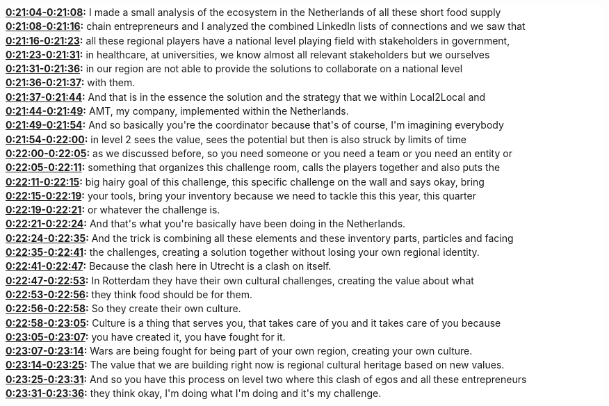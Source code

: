 **[0:21:04-0:21:08](https://investinginregenerativeagriculture.com/2020/01/25/mark-frederiks/#t=0:21:04):**  I made a small analysis of the ecosystem in the Netherlands of all these short food supply  
**[0:21:08-0:21:16](https://investinginregenerativeagriculture.com/2020/01/25/mark-frederiks/#t=0:21:08):**  chain entrepreneurs and I analyzed the combined LinkedIn lists of connections and we saw that  
**[0:21:16-0:21:23](https://investinginregenerativeagriculture.com/2020/01/25/mark-frederiks/#t=0:21:16):**  all these regional players have a national level playing field with stakeholders in government,  
**[0:21:23-0:21:31](https://investinginregenerativeagriculture.com/2020/01/25/mark-frederiks/#t=0:21:23):**  in healthcare, at universities, we know almost all relevant stakeholders but we ourselves  
**[0:21:31-0:21:36](https://investinginregenerativeagriculture.com/2020/01/25/mark-frederiks/#t=0:21:31):**  in our region are not able to provide the solutions to collaborate on a national level  
**[0:21:36-0:21:37](https://investinginregenerativeagriculture.com/2020/01/25/mark-frederiks/#t=0:21:36):**  with them.  
**[0:21:37-0:21:44](https://investinginregenerativeagriculture.com/2020/01/25/mark-frederiks/#t=0:21:37):**  And that is in the essence the solution and the strategy that we within Local2Local and  
**[0:21:44-0:21:49](https://investinginregenerativeagriculture.com/2020/01/25/mark-frederiks/#t=0:21:44):**  AMT, my company, implemented within the Netherlands.  
**[0:21:49-0:21:54](https://investinginregenerativeagriculture.com/2020/01/25/mark-frederiks/#t=0:21:49):**  And so basically you're the coordinator because that's of course, I'm imagining everybody  
**[0:21:54-0:22:00](https://investinginregenerativeagriculture.com/2020/01/25/mark-frederiks/#t=0:21:54):**  in level 2 sees the value, sees the potential but then is also struck by limits of time  
**[0:22:00-0:22:05](https://investinginregenerativeagriculture.com/2020/01/25/mark-frederiks/#t=0:22:00):**  as we discussed before, so you need someone or you need a team or you need an entity or  
**[0:22:05-0:22:11](https://investinginregenerativeagriculture.com/2020/01/25/mark-frederiks/#t=0:22:05):**  something that organizes this challenge room, calls the players together and also puts the  
**[0:22:11-0:22:15](https://investinginregenerativeagriculture.com/2020/01/25/mark-frederiks/#t=0:22:11):**  big hairy goal of this challenge, this specific challenge on the wall and says okay, bring  
**[0:22:15-0:22:19](https://investinginregenerativeagriculture.com/2020/01/25/mark-frederiks/#t=0:22:15):**  your tools, bring your inventory because we need to tackle this this year, this quarter  
**[0:22:19-0:22:21](https://investinginregenerativeagriculture.com/2020/01/25/mark-frederiks/#t=0:22:19):**  or whatever the challenge is.  
**[0:22:21-0:22:24](https://investinginregenerativeagriculture.com/2020/01/25/mark-frederiks/#t=0:22:21):**  And that's what you're basically have been doing in the Netherlands.  
**[0:22:24-0:22:35](https://investinginregenerativeagriculture.com/2020/01/25/mark-frederiks/#t=0:22:24):**  And the trick is combining all these elements and these inventory parts, particles and facing  
**[0:22:35-0:22:41](https://investinginregenerativeagriculture.com/2020/01/25/mark-frederiks/#t=0:22:35):**  the challenges, creating a solution together without losing your own regional identity.  
**[0:22:41-0:22:47](https://investinginregenerativeagriculture.com/2020/01/25/mark-frederiks/#t=0:22:41):**  Because the clash here in Utrecht is a clash on itself.  
**[0:22:47-0:22:53](https://investinginregenerativeagriculture.com/2020/01/25/mark-frederiks/#t=0:22:47):**  In Rotterdam they have their own cultural challenges, creating the value about what  
**[0:22:53-0:22:56](https://investinginregenerativeagriculture.com/2020/01/25/mark-frederiks/#t=0:22:53):**  they think food should be for them.  
**[0:22:56-0:22:58](https://investinginregenerativeagriculture.com/2020/01/25/mark-frederiks/#t=0:22:56):**  So they create their own culture.  
**[0:22:58-0:23:05](https://investinginregenerativeagriculture.com/2020/01/25/mark-frederiks/#t=0:22:58):**  Culture is a thing that serves you, that takes care of you and it takes care of you because  
**[0:23:05-0:23:07](https://investinginregenerativeagriculture.com/2020/01/25/mark-frederiks/#t=0:23:05):**  you have created it, you have fought for it.  
**[0:23:07-0:23:14](https://investinginregenerativeagriculture.com/2020/01/25/mark-frederiks/#t=0:23:07):**  Wars are being fought for being part of your own region, creating your own culture.  
**[0:23:14-0:23:25](https://investinginregenerativeagriculture.com/2020/01/25/mark-frederiks/#t=0:23:14):**  The value that we are building right now is regional cultural heritage based on new values.  
**[0:23:25-0:23:31](https://investinginregenerativeagriculture.com/2020/01/25/mark-frederiks/#t=0:23:25):**  And so you have this process on level two where this clash of egos and all these entrepreneurs  
**[0:23:31-0:23:36](https://investinginregenerativeagriculture.com/2020/01/25/mark-frederiks/#t=0:23:31):**  they think okay, I'm doing what I'm doing and it's my challenge.  